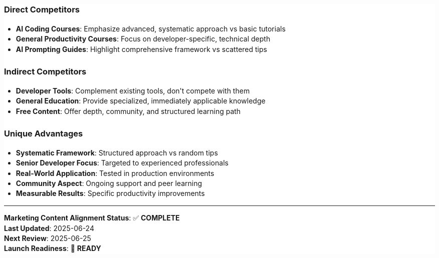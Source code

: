 ### Direct Competitors
- **AI Coding Courses**: Emphasize advanced, systematic approach vs basic tutorials
- **General Productivity Courses**: Focus on developer-specific, technical depth
- **AI Prompting Guides**: Highlight comprehensive framework vs scattered tips

### Indirect Competitors
- **Developer Tools**: Complement existing tools, don't compete with them
- **General Education**: Provide specialized, immediately applicable knowledge
- **Free Content**: Offer depth, community, and structured learning path

### Unique Advantages
- **Systematic Framework**: Structured approach vs random tips
- **Senior Developer Focus**: Targeted to experienced professionals
- **Real-World Application**: Tested in production environments
- **Community Aspect**: Ongoing support and peer learning
- **Measurable Results**: Specific productivity improvements

---

**Marketing Content Alignment Status**: ✅ **COMPLETE**  
**Last Updated**: 2025-06-24  
**Next Review**: 2025-06-25  
**Launch Readiness**: 🚀 **READY**